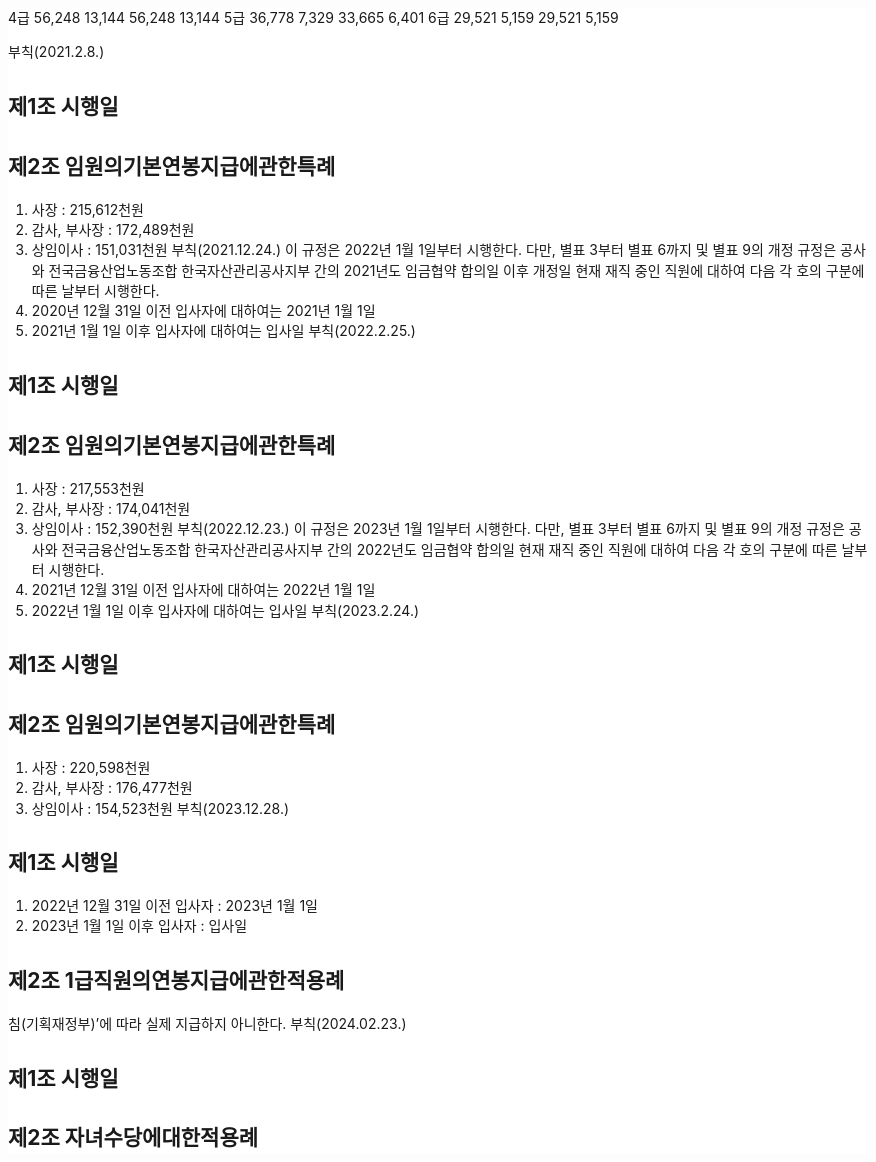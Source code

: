 4급
56,248
13,144
56,248
13,144
5급
36,778
7,329
33,665
6,401
6급
29,521
5,159
29,521
5,159

부칙(2021.2.8.)
## 제1조 시행일
## 제2조 임원의기본연봉지급에관한특례
  1. 사장 : 215,612천원
  2. 감사, 부사장 : 172,489천원
  3. 상임이사 : 151,031천원
부칙(2021.12.24.)
이 규정은 2022년 1월 1일부터 시행한다. 다만, 별표 3부터 별표 6까지 및 별표 9의 개정 규정은 공사와 전국금융산업노동조합 한국자산관리공사지부 간의 2021년도 임금협약 합의일 이후 개정일 현재 재직 중인 직원에 대하여 다음 각 호의 구분에 따른 날부터 시행한다.
  1. 2020년 12월 31일 이전 입사자에 대하여는 2021년 1월 1일
  2. 2021년 1월 1일 이후 입사자에 대하여는 입사일
부칙(2022.2.25.)
## 제1조 시행일
## 제2조 임원의기본연봉지급에관한특례
  1. 사장 : 217,553천원
  2. 감사, 부사장 : 174,041천원
  3. 상임이사 : 152,390천원
부칙(2022.12.23.)
이 규정은 2023년 1월 1일부터 시행한다. 다만, 별표 3부터 별표 6까지 및 별표 9의 개정 규정은 공사와 전국금융산업노동조합 한국자산관리공사지부 간의 2022년도 임금협약 합의일 현재 재직 중인 직원에 대하여 다음 각 호의 구분에 따른 날부터 시행한다.
  1. 2021년 12월 31일 이전 입사자에 대하여는 2022년 1월 1일
  2. 2022년 1월 1일 이후 입사자에 대하여는 입사일
부칙(2023.2.24.)
## 제1조 시행일
## 제2조 임원의기본연봉지급에관한특례
  1. 사장 : 220,598천원
  2. 감사, 부사장 : 176,477천원
  3. 상임이사 : 154,523천원
부칙(2023.12.28.)
## 제1조 시행일
   1. 2022년 12월 31일 이전 입사자 : 2023년 1월 1일
   2. 2023년 1월 1일 이후 입사자 : 입사일
## 제2조 1급직원의연봉지급에관한적용례
  침(기획재정부)’에 따라 실제 지급하지 아니한다.
부칙(2024.02.23.)
## 제1조 시행일
## 제2조 자녀수당에대한적용례
